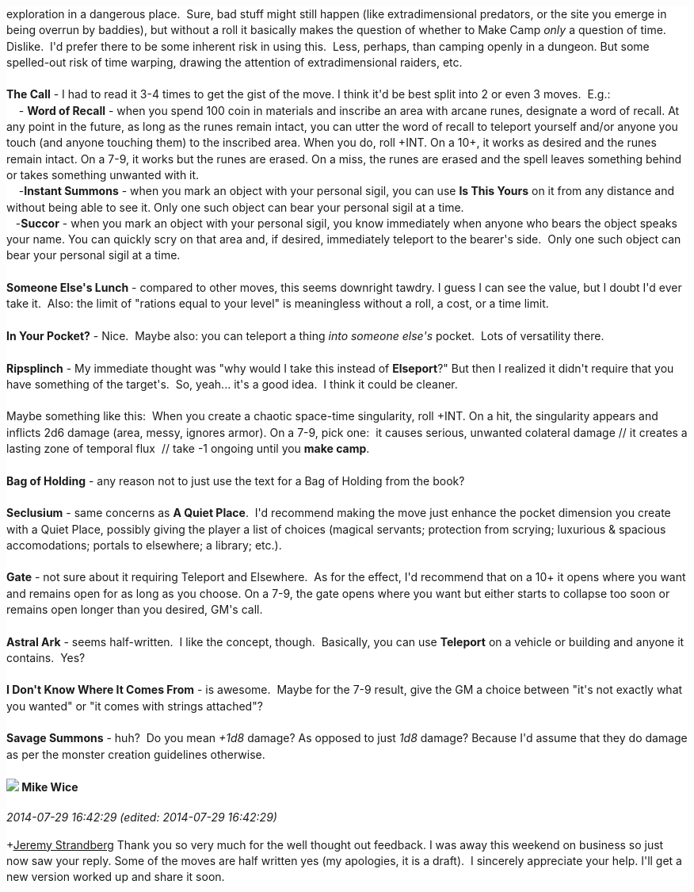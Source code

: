 exploration in a dangerous place.  Sure, bad stuff might still happen (like extradimensional predators, or the site you emerge in being overrun by baddies), but without a roll it basically makes the question of whether to Make Camp <i>only</i> a question of time.  Dislike.  I&#39;d prefer there to be some inherent risk in using this.  Less, perhaps, than camping openly in a dungeon. But some spelled-out risk of time warping, drawing the attention of extradimensional raiders, etc.<br /><br /><b>The Call</b> - I had to read it 3-4 times to get the gist of the move. I think it&#39;d be best split into 2 or even 3 moves.  E.g.:  <br />    - <b>Word of Recall</b> - when you spend 100 coin in materials and inscribe an area with arcane runes, designate a word of recall. At any point in the future, as long as the runes remain intact, you can utter the word of recall to teleport yourself and/or anyone you touch (and anyone touching them) to the inscribed area. When you do, roll +INT. On a 10+, it works as desired and the runes remain intact. On a 7-9, it works but the runes are erased. On a miss, the runes are erased and the spell leaves something behind or takes something unwanted with it.<br />    -<b>Instant Summons</b> - when you mark an object with your personal sigil, you can use <b>Is This Yours</b> on it from any distance and without being able to see it. Only one such object can bear your personal sigil at a time.<br />   -<b>Succor</b> - when you mark an object with your personal sigil, you know immediately when anyone who bears the object speaks your name. You can quickly scry on that area and, if desired, immediately teleport to the bearer&#39;s side.  Only one such object can bear your personal sigil at a time. <br /><br /><b>Someone Else&#39;s Lunch</b> - compared to other moves, this seems downright tawdry. I guess I can see the value, but I doubt I&#39;d ever take it.  Also: the limit of &quot;rations equal to your level&quot; is meaningless without a roll, a cost, or a time limit.<br /><br /><b>In Your Pocket?</b> - Nice.  Maybe also: you can teleport a thing <i>into someone else&#39;s</i> pocket.  Lots of versatility there.<br /><br /><b>Ripsplinch</b> - My immediate thought was &quot;why would I take this instead of <b>Elseport</b>?&quot; But then I realized it didn&#39;t require that you have something of the target&#39;s.  So, yeah... it&#39;s a good idea.  I think it could be cleaner. <br /><br />Maybe something like this:  When you create a chaotic space-time singularity, roll +INT. On a hit, the singularity appears and inflicts 2d6 damage (area, messy, ignores armor). On a 7-9, pick one:  it causes serious, unwanted colateral damage // it creates a lasting zone of temporal flux  // take -1 ongoing until you <b>make camp</b>. <br /><br /><b>Bag of Holding</b> - any reason not to just use the text for a Bag of Holding from the book? <br /><br /><b>Seclusium</b> - same concerns as <b>A Quiet Place</b>.  I&#39;d recommend making the move just enhance the pocket dimension you create with a Quiet Place, possibly giving the player a list of choices (magical servants; protection from scrying; luxurious &amp; spacious accomodations; portals to elsewhere; a library; etc.).<br /><br /><b>Gate</b> - not sure about it requiring Teleport and Elsewhere.  As for the effect, I&#39;d recommend that on a 10+ it opens where you want and remains open for as long as you choose. On a 7-9, the gate opens where you want but either starts to collapse too soon or remains open longer than you desired, GM&#39;s call.<br /><br /><b>Astral Ark</b> - seems half-written.  I like the concept, though.  Basically, you can use <b>Teleport</b> on a vehicle or building and anyone it contains.  Yes? <br /><br /><b>I Don&#39;t Know Where It Comes From</b> - is awesome.  Maybe for the 7-9 result, give the GM a choice between &quot;it&#39;s not exactly what you wanted&quot; or &quot;it comes with strings attached&quot;?<br /><br /><b>Savage Summons</b> - huh?  Do you mean <i>+1d8</i> damage? As opposed to just <i>1d8</i> damage? Because I&#39;d assume that they do damage as per the monster creation guidelines otherwise. </p>
</div>
        

<div id='comment z13fwlhbwke2t3zqs04ceb3rkpaxvtlqxx40k'>
  <h4><img src='{{site.baseurl}}//images/avatars/110641367856269006029_photo.jpg'> Mike Wice</h4>
      <p><cite>2014-07-29 16:42:29 (edited: 2014-07-29 16:42:29)</cite></p>
        <p><span class="proflinkWrapper"><span class="proflinkPrefix">+</span><a class="proflink" href="https://plus.google.com/102595580176380683252" oid="102595580176380683252">Jeremy Strandberg</a></span> Thank you so very much for the well thought out feedback. I was away this weekend on business so just now saw your reply. Some of the moves are half written yes (my apologies, it is a draft).  I sincerely appreciate your help. I&#39;ll get a new version worked up and share it soon.</p>
</div>
        